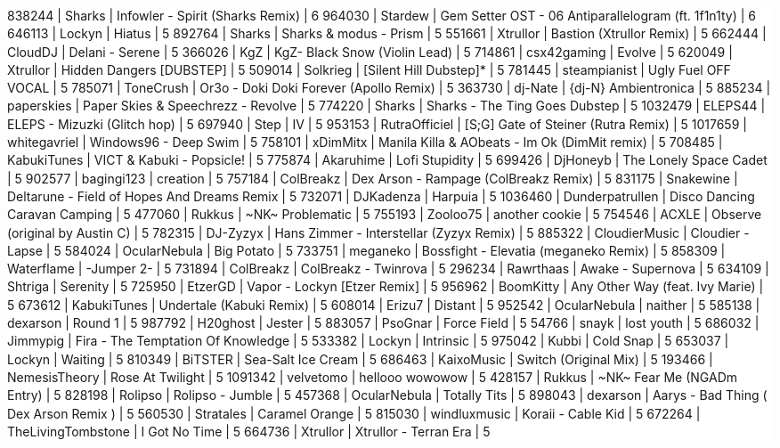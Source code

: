 838244 | Sharks | Infowler - Spirit (Sharks Remix) | 6
964030 | Stardew | Gem Setter OST - 06 Antiparallelogram (ft. 1f1n1ty) | 6
646113 | Lockyn | Hiatus | 5
892764 | Sharks | Sharks & modus - Prism | 5
551661 | Xtrullor | Bastion (Xtrullor Remix) | 5
662444 | CloudDJ | Delani - Serene | 5
366026 | KgZ | KgZ- Black Snow (Violin Lead) | 5
714861 | csx42gaming | Evolve | 5
620049 | Xtrullor | Hidden Dangers [DUBSTEP] | 5
509014 | Solkrieg | [Silent Hill Dubstep]* | 5
781445 | steampianist | Ugly Fuel OFF VOCAL | 5
785071 | ToneCrush | Or3o - Doki Doki Forever (Apollo Remix) | 5
363730 | dj-Nate | {dj-N} Ambientronica | 5
885234 | paperskies | Paper Skies & Speechrezz - Revolve | 5
774220 | Sharks | Sharks - The Ting Goes Dubstep | 5
1032479 | ELEPS44 | ELEPS - Mizuzki (Glitch hop) | 5
697940 | Step | IV | 5
953153 | RutraOfficiel | [S;G] Gate of Steiner (Rutra Remix) | 5
1017659 | whitegavriel | Windows96 - Deep Swim | 5
758101 | xDimMitx | Manila Killa & AObeats - Im Ok (DimMit remix) | 5
708485 | KabukiTunes | VICT & Kabuki - Popsicle! | 5
775874 | Akaruhime | Lofi Stupidity | 5
699426 | DjHoneyb | The Lonely Space Cadet | 5
902577 | bagingi123 | creation | 5
757184 | ColBreakz | Dex Arson - Rampage (ColBreakz Remix) | 5
831175 | Snakewine | Deltarune - Field of Hopes And Dreams Remix | 5
732071 | DJKadenza | Harpuia | 5
1036460 | Dunderpatrullen | Disco Dancing Caravan Camping | 5
477060 | Rukkus | ~NK~ Problematic | 5
755193 | Zooloo75 | another cookie | 5
754546 | ACXLE | Observe (original by Austin C) | 5
782315 | DJ-Zyzyx | Hans Zimmer - Interstellar (Zyzyx Remix) | 5
885322 | CloudierMusic | Cloudier - Lapse | 5
584024 | OcularNebula | Big Potato | 5
733751 | meganeko | Bossfight - Elevatia (meganeko Remix) | 5
858309 | Waterflame | -Jumper 2- | 5
731894 | ColBreakz | ColBreakz - Twinrova | 5
296234 | Rawrthaas | Awake - Supernova | 5
634109 | Shtriga | Serenity | 5
725950 | EtzerGD | Vapor - Lockyn [Etzer Remix] | 5
956962 | BoomKitty | Any Other Way (feat. Ivy Marie) | 5
673612 | KabukiTunes | Undertale (Kabuki Remix) | 5
608014 | Erizu7 | Distant | 5
952542 | OcularNebula | naither | 5
585138 | dexarson | Round 1 | 5
987792 | H20ghost | Jester | 5
883057 | PsoGnar | Force Field | 5
54766 | snayk | lost youth | 5
686032 | Jimmypig | Fira - The Temptation Of Knowledge | 5
533382 | Lockyn | Intrinsic | 5
975042 | Kubbi | Cold Snap | 5
653037 | Lockyn | Waiting | 5
810349 | BiTSTER | Sea-Salt Ice Cream | 5
686463 | KaixoMusic | Switch (Original Mix) | 5
193466 | NemesisTheory | Rose At Twilight | 5
1091342 | velvetomo | hellooo wowowow | 5
428157 | Rukkus | ~NK~ Fear Me (NGADm Entry) | 5
828198 | Rolipso | Rolipso - Jumble | 5
457368 | OcularNebula | Totally Tits | 5
898043 | dexarson | Aarys - Bad Thing ( Dex Arson Remix ) | 5
560530 | Stratales | Caramel Orange | 5
815030 | windluxmusic | Koraii - Cable Kid | 5
672264 | TheLivingTombstone | I Got No Time | 5
664736 | Xtrullor | Xtrullor - Terran Era | 5